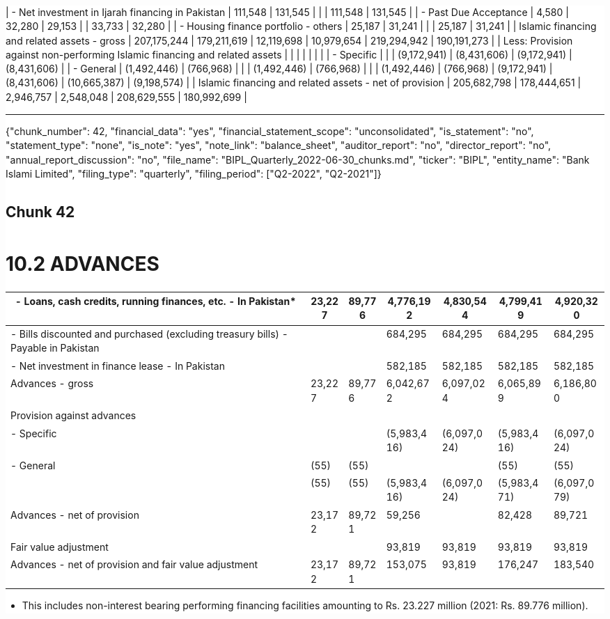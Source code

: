 | - Net investment in Ijarah financing in Pakistan                            | 111,548                    | 131,545                     |                            |                             | 111,548                    | 131,545                     |
| - Past Due Acceptance                                                       | 4,580                      | 32,280                      | 29,153                     |                             | 33,733                     | 32,280                      |
| - Housing finance portfolio - others                                        | 25,187                     | 31,241                      |                            |                             | 25,187                     | 31,241                      |
| Islamic financing and related assets - gross                                | 207,175,244                | 179,211,619                 | 12,119,698                 | 10,979,654                  | 219,294,942                | 190,191,273                 |
| Less: Provision against non-performing Islamic financing and related assets |                            |                             |                            |                             |                            |                             |
| - Specific                                                                  |                            |                             | (9,172,941)                | (8,431,606)                 | (9,172,941)                | (8,431,606)                 |
| - General                                                                   | (1,492,446)                | (766,968)                   |                            |                             | (1,492,446)                | (766,968)                   |
|                                                                             | (1,492,446)                | (766,968)                   | (9,172,941)                | (8,431,606)                 | (10,665,387)               | (9,198,574)                 |
| Islamic financing and related assets - net of provision                     | 205,682,798                | 178,444,651                 | 2,946,757                  | 2,548,048                   | 208,629,555                | 180,992,699                 |

---

{"chunk_number": 42, "financial_data": "yes", "financial_statement_scope": "unconsolidated", "is_statement": "no", "statement_type": "none", "is_note": "yes", "note_link": "balance_sheet", "auditor_report": "no", "director_report": "no", "annual_report_discussion": "no", "file_name": "BIPL_Quarterly_2022-06-30_chunks.md", "ticker": "BIPL", "entity_name": "Bank Islami Limited", "filing_type": "quarterly", "filing_period": ["Q2-2022", "Q2-2021"]}
## Chunk 42


# 10.2 ADVANCES

| - Loans, cash credits, running finances, etc. - In Pakistan\*                     | 23,227 | 89,776 | 4,776,192   | 4,830,544   | 4,799,419   | 4,920,320   |
| --------------------------------------------------------------------------------- | ------ | ------ | ----------- | ----------- | ----------- | ----------- |
| - Bills discounted and purchased (excluding treasury bills) - Payable in Pakistan |        |        | 684,295     | 684,295     | 684,295     | 684,295     |
| - Net investment in finance lease - In Pakistan                                   |        |        | 582,185     | 582,185     | 582,185     | 582,185     |
| Advances - gross                                                                  | 23,227 | 89,776 | 6,042,672   | 6,097,024   | 6,065,899   | 6,186,800   |
| Provision against advances                                                        |        |        |             |             |             |             |
| - Specific                                                                        |        |        | (5,983,416) | (6,097,024) | (5,983,416) | (6,097,024) |
| - General                                                                         | (55)   | (55)   |             |             | (55)        | (55)        |
|                                                                                   | (55)   | (55)   | (5,983,416) | (6,097,024) | (5,983,471) | (6,097,079) |
| Advances - net of provision                                                       | 23,172 | 89,721 | 59,256      |             | 82,428      | 89,721      |
| Fair value adjustment                                                             |        |        | 93,819      | 93,819      | 93,819      | 93,819      |
| Advances - net of provision and fair value adjustment                             | 23,172 | 89,721 | 153,075     | 93,819      | 176,247     | 183,540     |

* This includes non-interest bearing performing financing facilities amounting to Rs. 23.227 million (2021: Rs. 89.776 million).
